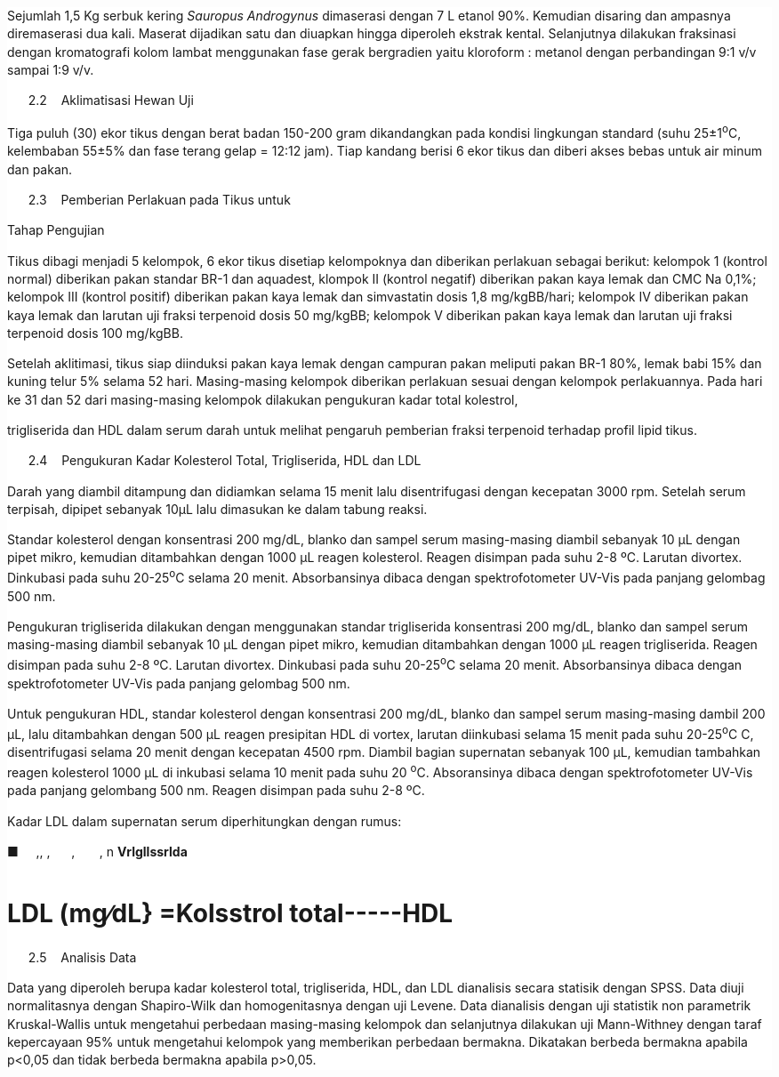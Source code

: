 <p><span class="font1">Sejumlah 1,5 Kg serbuk kering </span><span class="font1" style="font-style:italic;">Sauropus Androgynus</span><span class="font1"> dimaserasi dengan 7 L etanol 90%. Kemudian disaring dan ampasnya diremaserasi dua kali. Maserat dijadikan satu dan diuapkan hingga diperoleh ekstrak kental. Selanjutnya dilakukan fraksinasi dengan kromatografi kolom lambat menggunakan fase gerak bergradien yaitu kloroform : metanol dengan perbandingan 9:1 v/v sampai 1:9 v/v.</span></p>
<ul style="list-style:none;"><li>
<p><span class="font1">2.2 &nbsp;&nbsp;&nbsp;Aklimatisasi Hewan Uji</span></p></li></ul>
<p><span class="font1">Tiga puluh (30) ekor tikus dengan berat badan 150-200 gram dikandangkan pada kondisi lingkungan standard (suhu 25±1<sup>o</sup>C, kelembaban 55±5% dan fase terang gelap = 12:12 jam). Tiap kandang berisi 6 ekor tikus dan diberi akses bebas untuk air minum dan pakan.</span></p>
<ul style="list-style:none;"><li>
<p><span class="font1">2.3 &nbsp;&nbsp;&nbsp;Pemberian Perlakuan pada Tikus untuk</span></p></li></ul>
<p><span class="font1">Tahap Pengujian</span></p>
<p><span class="font1">Tikus dibagi menjadi 5 kelompok, 6 ekor tikus disetiap kelompoknya dan diberikan perlakuan sebagai berikut: kelompok 1 (kontrol normal) diberikan pakan standar BR-1 dan aquadest, klompok II (kontrol negatif) diberikan pakan kaya lemak dan CMC Na 0,1%; kelompok III (kontrol positif) diberikan pakan kaya lemak dan simvastatin dosis 1,8 mg/kgBB/hari; kelompok IV diberikan pakan kaya lemak dan larutan uji fraksi terpenoid dosis 50 mg/kgBB; kelompok V diberikan pakan kaya lemak dan larutan uji fraksi terpenoid dosis 100 mg/kgBB.</span></p>
<p><span class="font1">Setelah aklitimasi, tikus siap diinduksi pakan kaya lemak dengan campuran pakan meliputi pakan BR-1 80%, lemak babi 15% dan kuning telur 5% selama 52 hari. Masing-masing kelompok diberikan perlakuan sesuai dengan kelompok perlakuannya. Pada hari ke 31 dan 52 dari masing-masing kelompok dilakukan pengukuran kadar total kolestrol,</span></p>
<p><span class="font1">trigliserida dan HDL dalam serum darah untuk melihat pengaruh pemberian fraksi terpenoid terhadap profil lipid tikus.</span></p>
<ul style="list-style:none;"><li>
<p><span class="font1">2.4 &nbsp;&nbsp;&nbsp;Pengukuran Kadar Kolesterol Total, Trigliserida, HDL dan LDL</span></p></li></ul>
<p><span class="font1">Darah yang diambil ditampung dan didiamkan selama 15 menit lalu disentrifugasi dengan kecepatan 3000 rpm. Setelah serum terpisah, dipipet sebanyak 10µL lalu dimasukan ke dalam tabung reaksi.</span></p>
<p><span class="font1">Standar kolesterol dengan konsentrasi 200 mg/dL, blanko dan sampel serum masing-masing diambil sebanyak 10 µL dengan pipet mikro, kemudian ditambahkan dengan 1000 µL reagen kolesterol. Reagen disimpan pada suhu 2-8 ºC. Larutan divortex. Dinkubasi pada suhu 20-25<sup>o</sup>C selama 20 menit. Absorbansinya dibaca dengan spektrofotometer UV-Vis pada panjang gelombag 500 nm.</span></p>
<p><span class="font1">Pengukuran trigliserida dilakukan dengan menggunakan standar trigliserida konsentrasi 200 mg/dL, blanko dan sampel serum masing-masing diambil sebanyak 10 µL dengan pipet mikro, kemudian ditambahkan dengan 1000 µL reagen trigliserida. Reagen disimpan pada suhu 2-8 ºC. Larutan divortex. Dinkubasi pada suhu 20-25<sup>o</sup>C selama 20 menit. Absorbansinya dibaca dengan spektrofotometer UV-Vis pada panjang gelombag 500 nm.</span></p>
<p><span class="font1">Untuk pengukuran HDL, standar kolesterol dengan konsentrasi 200 mg/dL, blanko dan sampel serum masing-masing dambil 200 µL, lalu ditambahkan dengan 500 µL reagen presipitan HDL di vortex, larutan diinkubasi selama 15 menit pada suhu 20-25<sup>o</sup>C C, disentrifugasi selama 20 menit dengan kecepatan 4500 rpm. Diambil bagian supernatan sebanyak 100 µL, kemudian tambahkan reagen kolesterol 1000 µL di inkubasi selama 10 menit pada suhu 20 <sup>o</sup>C. Absoransinya dibaca dengan spektrofotometer UV-Vis pada panjang gelombang 500 nm. Reagen disimpan pada suhu 2-8 ºC.</span></p>
<p><span class="font1">Kadar LDL dalam supernatan serum diperhitungkan dengan rumus:</span></p>
<p><span class="font1">■ &nbsp;&nbsp;&nbsp;&nbsp;,, , &nbsp;&nbsp;&nbsp;&nbsp;&nbsp;, &nbsp;&nbsp;&nbsp;&nbsp;&nbsp;&nbsp;, n </span><span class="font1" style="font-weight:bold;">Vrlgllssrlda</span></p><a name="caption2"></a>
<h1><a name="bookmark6"></a><span class="font1"><a name="bookmark7"></a>LDL (mg∕dL} =Kolsstrol total-----HDL</span></h1>
<ul style="list-style:none;"><li>
<p><span class="font1">2.5 &nbsp;&nbsp;&nbsp;Analisis Data</span></p></li></ul>
<p><span class="font1">Data yang diperoleh berupa kadar kolesterol total, trigliserida, HDL, dan LDL dianalisis secara statisik dengan SPSS. Data diuji normalitasnya dengan Shapiro-Wilk dan homogenitasnya dengan uji Levene. Data dianalisis dengan uji statistik non parametrik Kruskal-Wallis untuk mengetahui perbedaan masing-masing kelompok dan selanjutnya dilakukan uji Mann-Withney dengan taraf kepercayaan 95% untuk mengetahui kelompok yang memberikan perbedaan bermakna. Dikatakan berbeda bermakna apabila p&lt;0,05 dan tidak berbeda bermakna apabila p&gt;0,05.</span></p>
